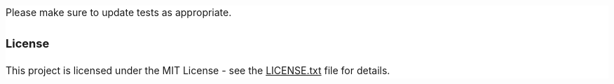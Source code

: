 Please make sure to update tests as appropriate.

### License

This project is licensed under the MIT License - see the [LICENSE.txt](LICENSE.txt) file for details.

[#introduction]: #1-introduction
[#dependencies]: #11-dependencies-on-other-specifications
[#conventions]: #12-conventions-used-in-this-document
[#purpose]: #2-purpose
[#requirements]: #3-requirements
[#specification]: #4-specification
[#structural]: #41-structural
[#jxobject]: #411-jxobject
[#properties]: #412-property-annotations
[#specialconsiderations]: #4121-special-considerations
[#arraytype]: #413-json-arrays-arraytype
[#specialconsiderations]: #4131-special-considerations
[#elements]: #414-element-annotations
[#values]: #415-json-value-annotations
[#object]: #4151-object-type
[#objectproperty]: #41511-objectproperty
[#objectelement]: #41512-objectelement
[#array]: #4152-array-type
[#arrayproperty]: #41521-arrayproperty
[#arrayelement]: #41522-arrayelement
[#boolean]: #4153-boolean-type
[#booleanproperty]: #41531-booleanproperty
[#booleanelement]: #41532-booleanelement
[#number]: #4154-number-type
[#numberproperty]: #41541-numberproperty
[#numberelement]: #41542-numberelement
[#string]: #4155-string-type
[#stringproperty]: #41551-stringproperty
[#stringelement]: #41552-stringelement
[#any]: #4156-any-type
[#anyproperty]: #41561-anyproperty
[#anyelement]: #41562-anyelement
[#anyobject]: #4157-anyobject
[#anyarray]: #4158-anyarray
[#functional]: #42-functional
[#validationexception]: #421-validationexception
[#jxencoder]: #422-jxencoder
[#encodeexception]: #4221-encodeexception
[#jxdecoder]: #423-jxdecoder
[#decodeexception]: #4231-decodeexception

[jsd]: ../schema/